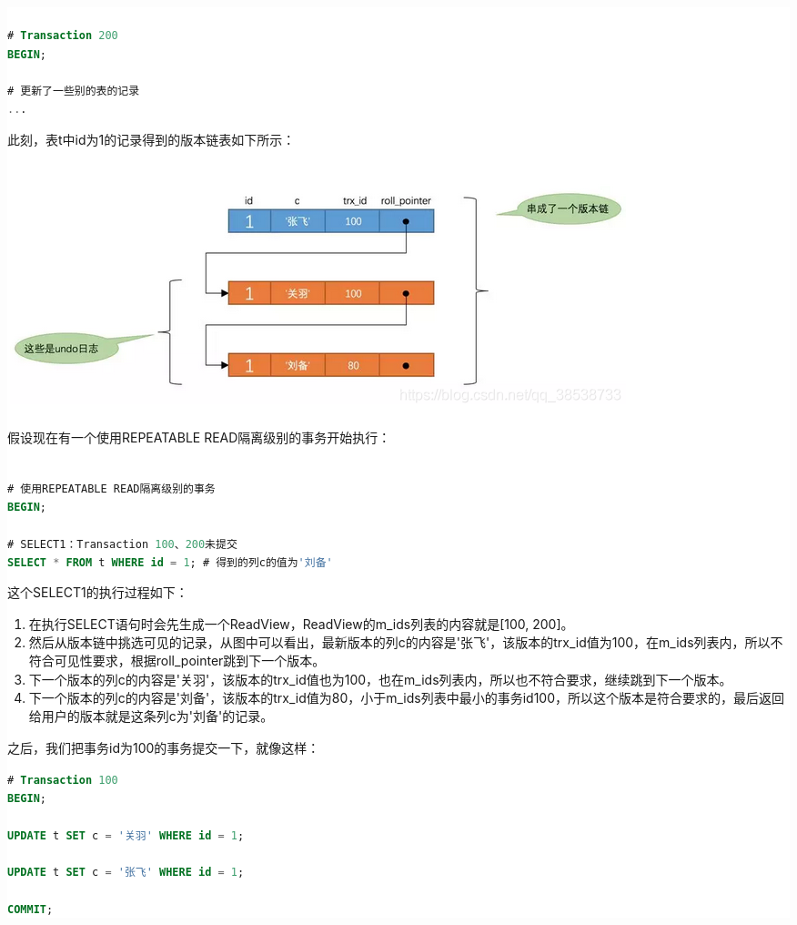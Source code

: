 ```sql

# Transaction 200
BEGIN;
 
# 更新了一些别的表的记录
...
```

此刻，表t中id为1的记录得到的版本链表如下所示：

![image](/images/mysql-transaction/mysql-transaction-12.png)

假设现在有一个使用REPEATABLE READ隔离级别的事务开始执行：

```sql

# 使用REPEATABLE READ隔离级别的事务
BEGIN;
 
# SELECT1：Transaction 100、200未提交
SELECT * FROM t WHERE id = 1; # 得到的列c的值为'刘备'
```

这个SELECT1的执行过程如下：

1. 在执行SELECT语句时会先生成一个ReadView，ReadView的m_ids列表的内容就是[100, 200]。
2. 然后从版本链中挑选可见的记录，从图中可以看出，最新版本的列c的内容是'张飞'，该版本的trx_id值为100，在m_ids列表内，所以不符合可见性要求，根据roll_pointer跳到下一个版本。
3. 下一个版本的列c的内容是'关羽'，该版本的trx_id值也为100，也在m_ids列表内，所以也不符合要求，继续跳到下一个版本。
4. 下一个版本的列c的内容是'刘备'，该版本的trx_id值为80，小于m_ids列表中最小的事务id100，所以这个版本是符合要求的，最后返回给用户的版本就是这条列c为'刘备'的记录。

之后，我们把事务id为100的事务提交一下，就像这样：

```sql
# Transaction 100
BEGIN;
 
UPDATE t SET c = '关羽' WHERE id = 1;
 
UPDATE t SET c = '张飞' WHERE id = 1;
 
COMMIT;
```
